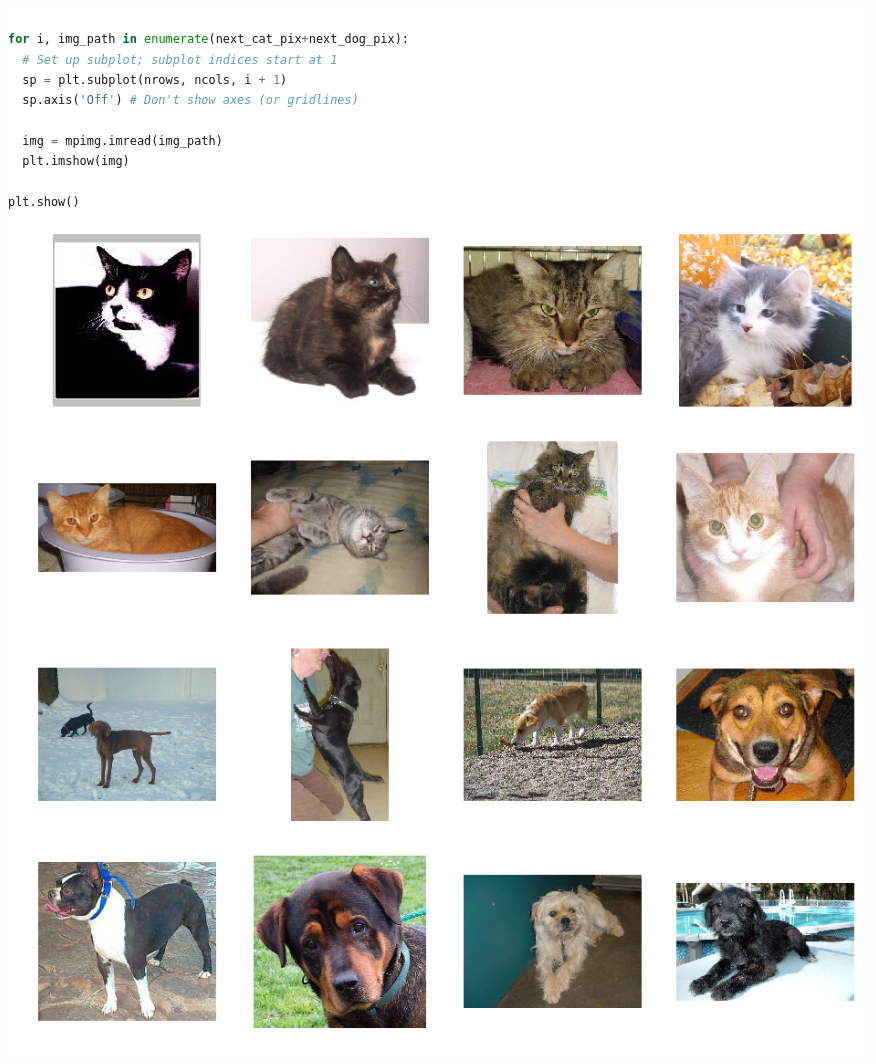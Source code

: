 ```python

for i, img_path in enumerate(next_cat_pix+next_dog_pix):
  # Set up subplot; subplot indices start at 1
  sp = plt.subplot(nrows, ncols, i + 1)
  sp.axis('Off') # Don't show axes (or gridlines)

  img = mpimg.imread(img_path)
  plt.imshow(img)

plt.show()

```


![png](../img/2019-10-23-Cats-vs-Dogs/output_17_0.png)
